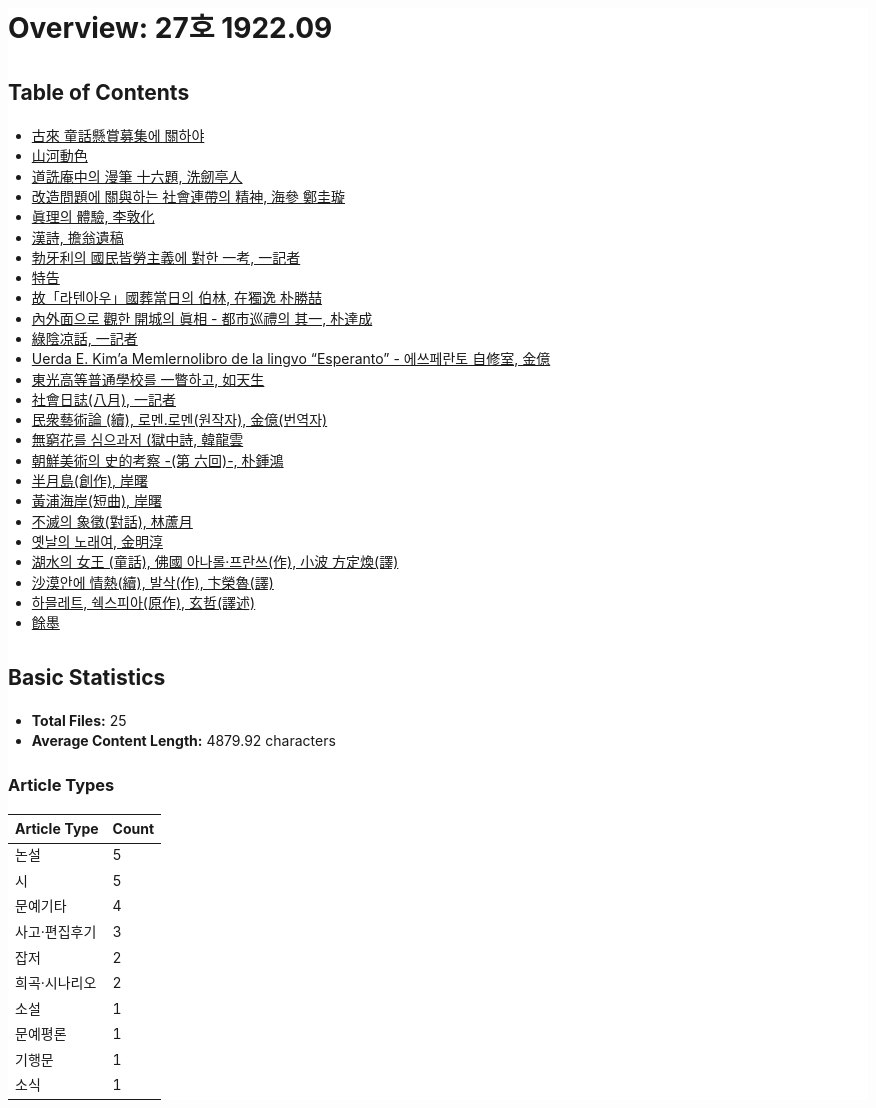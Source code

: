 # Overview: 27호 1922.09

## Table of Contents

- [古來 童話懸賞募集에 關하야](000.txt)
- [山河動色](010.txt)
- [道詵庵中의 漫筆 十六題, 洗劒亭人](020.txt)
- [改造問題에 關與하는 社會連帶의 精神, 海參 鄭圭璇](030.txt)
- [眞理의 體驗, 李敦化](040.txt)
- [漢詩, 擔翁遺稿](050.txt)
- [勃牙利의 國民皆勞主義에 對한 一考, 一記者](060.txt)
- [特告](070.txt)
- [故「라텐아우」國葬當日의 伯林, 在獨逸 朴勝喆](080.txt)
- [內外面으로 觀한 開城의 眞相 - 都市巡禮의 其一, 朴達成](090.txt)
- [綠陰凉話, 一記者](100.txt)
- [Uerda E. Kim’a Memlernolibro de la lingvo  “Esperanto”  - 에쓰페란토 自修室, 金億](110.txt)
- [東光高等普通學校를 一瞥하고, 如天生](120.txt)
- [社會日誌(八月), 一記者](130.txt)
- [民衆藝術論 (續), 로멘.로멘(원작자), 金億(번역자)](140.txt)
- [無窮花를 심으과저 (獄中詩, 韓龍雲](150.txt)
- [朝鮮美術의 史的考察 -(第 六回)-, 朴鍾鴻](160.txt)
- [半月島(創作), 岸曙](170.txt)
- [黃浦海岸(短曲), 岸曙](180.txt)
- [不滅의 象徵(對話), 林蘆月](190.txt)
- [옛날의 노래여, 金明淳](200.txt)
- [湖水의 女王 (童話), 佛國 아나롤·프란쓰(作), 小波 方定煥(譯)](210.txt)
- [沙漠안에 情熱(續), 발삭(作), 卞榮魯(譯)](220.txt)
- [하믈레트, 쉑스피아(原作), 玄哲(譯述)](230.txt)
- [餘墨](240.txt)

## Basic Statistics

- **Total Files:** 25
- **Average Content Length:** 4879.92 characters

### Article Types

| Article Type | Count |
| --- | --- |
| 논설 | 5 |
| 시 | 5 |
| 문예기타 | 4 |
| 사고·편집후기 | 3 |
| 잡저 | 2 |
| 희곡·시나리오 | 2 |
| 소설 | 1 |
| 문예평론 | 1 |
| 기행문 | 1 |
| 소식 | 1 |

